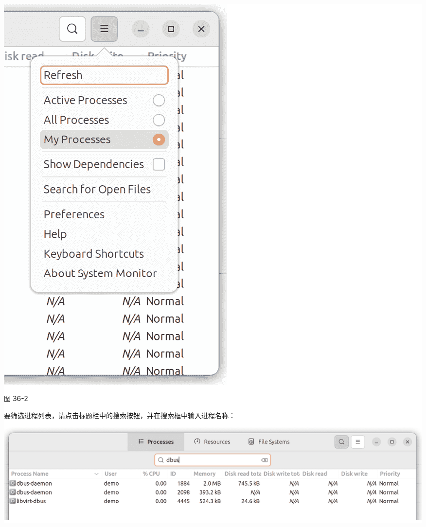 ![](img/ubuntu_system_monitor_menu.jpg)

图 36-2

要筛选进程列表，请点击标题栏中的搜索按钮，并在搜索框中输入进程名称：

![](img/ubuntu_system-monitor_search.jpg)
